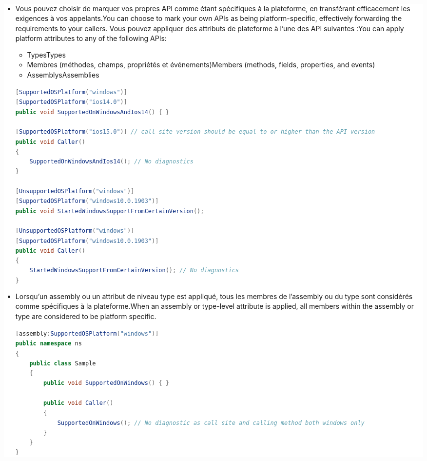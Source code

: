 - <span data-ttu-id="4e00f-151">Vous pouvez choisir de marquer vos propres API comme étant spécifiques à la plateforme, en transférant efficacement les exigences à vos appelants.</span><span class="sxs-lookup"><span data-stu-id="4e00f-151">You can choose to mark your own APIs as being platform-specific, effectively forwarding the requirements to your callers.</span></span> <span data-ttu-id="4e00f-152">Vous pouvez appliquer des attributs de plateforme à l’une des API suivantes :</span><span class="sxs-lookup"><span data-stu-id="4e00f-152">You can apply platform attributes to any of the following APIs:</span></span>

  - <span data-ttu-id="4e00f-153">Types</span><span class="sxs-lookup"><span data-stu-id="4e00f-153">Types</span></span>
  - <span data-ttu-id="4e00f-154">Membres (méthodes, champs, propriétés et événements)</span><span class="sxs-lookup"><span data-stu-id="4e00f-154">Members (methods, fields, properties, and events)</span></span>
  - <span data-ttu-id="4e00f-155">Assemblys</span><span class="sxs-lookup"><span data-stu-id="4e00f-155">Assemblies</span></span>

  ```csharp
  [SupportedOSPlatform("windows")]
  [SupportedOSPlatform("ios14.0")]
  public void SupportedOnWindowsAndIos14() { }

  [SupportedOSPlatform("ios15.0")] // call site version should be equal to or higher than the API version
  public void Caller()
  {
      SupportedOnWindowsAndIos14(); // No diagnostics
  }

  [UnsupportedOSPlatform("windows")]
  [SupportedOSPlatform("windows10.0.1903")]
  public void StartedWindowsSupportFromCertainVersion();

  [UnsupportedOSPlatform("windows")]
  [SupportedOSPlatform("windows10.0.1903")]
  public void Caller()
  {
      StartedWindowsSupportFromCertainVersion(); // No diagnostics
  }
  ```

- <span data-ttu-id="4e00f-156">Lorsqu’un assembly ou un attribut de niveau type est appliqué, tous les membres de l’assembly ou du type sont considérés comme spécifiques à la plateforme.</span><span class="sxs-lookup"><span data-stu-id="4e00f-156">When an assembly or type-level attribute is applied, all members within the assembly or type are considered to be platform specific.</span></span>

  ```csharp
  [assembly:SupportedOSPlatform("windows")]
  public namespace ns
  {
      public class Sample
      {
          public void SupportedOnWindows() { }

          public void Caller()
          {
              SupportedOnWindows(); // No diagnostic as call site and calling method both windows only
          }
      }
  }
  ```
